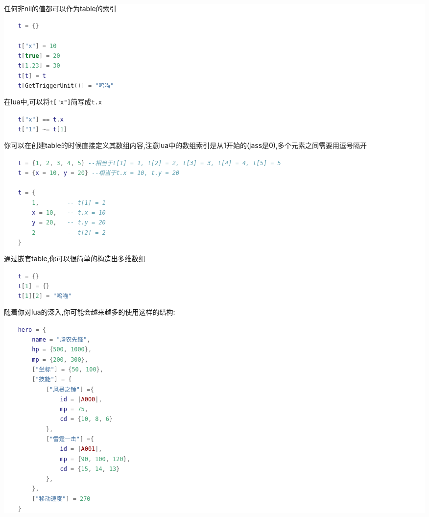 任何非nil的值都可以作为table的索引

```lua
	t = {}

	t["x"] = 10
	t[true] = 20
	t[1.23] = 30
	t[t] = t
	t[GetTriggerUnit()] = "呜喵"
```

在lua中,可以将```t["x"]```简写成```t.x```

```lua
	t["x"] == t.x
	t["1"] ~= t[1]
```

你可以在创建table的时候直接定义其数组内容,注意lua中的数组索引是从1开始的(jass是0),多个元素之间需要用逗号隔开

```lua
	t = {1, 2, 3, 4, 5} --相当于t[1] = 1, t[2] = 2, t[3] = 3, t[4] = 4, t[5] = 5
	t = {x = 10, y = 20} --相当于t.x = 10, t.y = 20

	t = {
		1,        -- t[1] = 1
		x = 10,   -- t.x = 10
		y = 20,   -- t.y = 20
		2         -- t[2] = 2
	}
```

通过嵌套table,你可以很简单的构造出多维数组

```lua
	t = {}
	t[1] = {}
	t[1][2] = "呜喵"
```

随着你对lua的深入,你可能会越来越多的使用这样的结构:

```lua
	hero = {
		name = "虐农先锋",
		hp = {500, 1000},
		mp = {200, 300},
		["坐标"] = {50, 100},
		["技能"] = {
			["风暴之锤"] ={
				id = |A000|,
				mp = 75,
				cd = {10, 8, 6}
			},
			["雷霆一击"] ={
				id = |A001|,
				mp = {90, 100, 120},
				cd = {15, 14, 13}
			},
		},
		["移动速度"] = 270
	}
```
